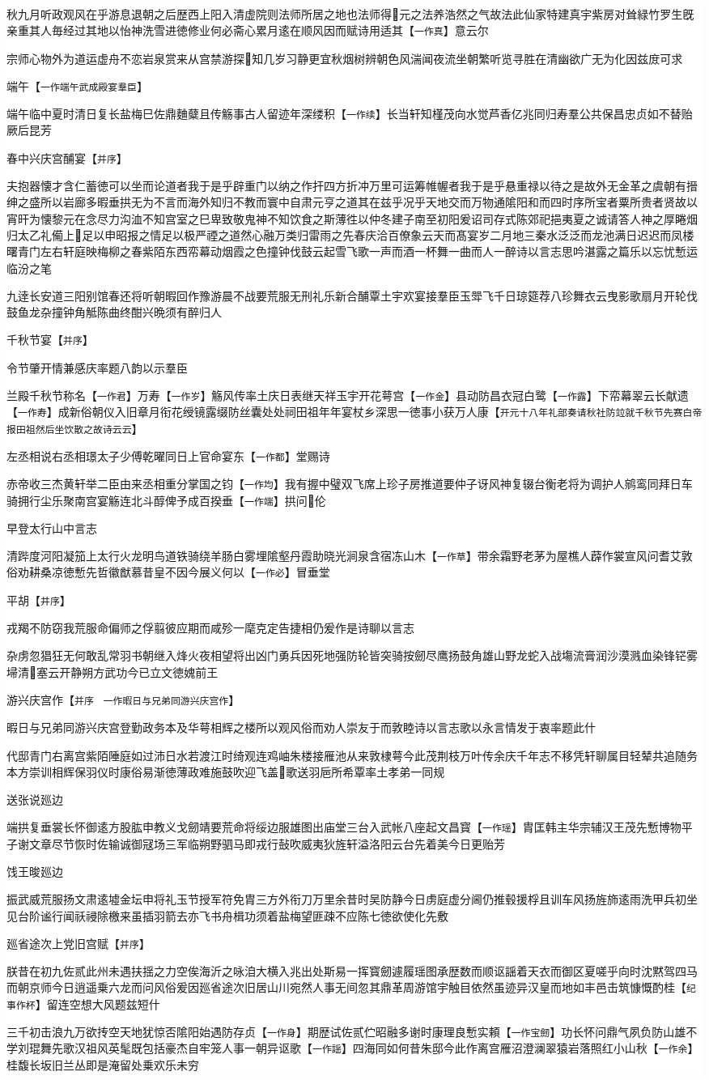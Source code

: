秋九月听政观风在乎游息退朝之后歴西上阳入清虚院则法师所居之地也法师得元之法养浩然之气故法此仙家特建真宇紫房对耸緑竹罗生旣亲重其人毎经过其地以怡神洗雪进徳修业何必斋心累月逺在顺风因而赋诗用适其【`一作真`】意云尔  

宗师心物外为道运虚舟不恋岩泉赏来从宫禁游探知几岁习静更宜秋烟树辨朝色风湍闻夜流坐朝繁听览寻胜在清幽欲广无为化因兹庻可求  

端午【`一作端午武成殿宴羣臣`】  

端午临中夏时清日复长盐梅巳佐鼎麯糵且传觞事古人留迹年深缕积【`一作续`】长当轩知槿茂向水觉芦香亿兆同归寿羣公共保昌忠贞如不替贻厥后昆芳  

春中兴庆宫酺宴【`并序`】  

夫抱器懐才含仁蓄徳可以坐而论道者我于是乎辟重门以纳之作扞四方折冲万里可运筹帷幄者我于是乎悬重禄以待之是故外无金革之虞朝有搢绅之盛所以岩廊多暇垂拱无为不言而海外知归不教而寰中自肃元亨之道其在兹乎况乎天地交而万物通隂阳和而四时序所宝者粟所贵者贤故以宵旰为懐黎元在念尽力沟洫不知宫室之巳卑致敬鬼神不知饮食之斯薄徃以仲冬建子南至初阳爰诏司存式陈郊祀挹夷夏之诚请答人神之厚睠烟归太乙礼僃上足以申昭报之情足以极严禋之道然心融万类归雷雨之先春庆洽百僚象云天而髙宴岁二月地三秦水泛泛而龙池满日迟迟而凤楼曙青门左右轩庭映梅柳之春紫陌东西帟幕动烟霞之色撞钟伐鼓云起雪飞歌一声而酒一杯舞一曲而人一醉诗以言志思吟湛露之篇乐以忘忧慙运临汾之笔  

九逹长安道三阳别馆春还将听朝暇回作豫游晨不战要荒服无刑礼乐新合酺覃土宇欢宴接羣臣玉斝飞千日琼筵荐八珍舞衣云曳影歌扇月开轮伐鼓鱼龙杂撞钟角觝陈曲终酣兴晩须有醉归人  

千秋节宴【`并序`】  

令节肇开情兼感庆率题八韵以示羣臣  

兰殿千秋节称名【`一作君`】万寿【`一作岁`】觞风传率土庆日表继天祥玉宇开花萼宫【`一作金`】县动防昌衣冠白鹭【`一作露`】下帟幕翠云长献遗【`一作寿`】成新俗朝仪入旧章月衔花绶镜露缀防丝囊处处祠田祖年年宴杖乡深思一徳事小获万人康【`开元十八年礼部奏请秋社防竝就千秋节先赛白帝报田祖然后坐饮散之故诗云云`】  

左丞相说右丞相璟太子少傅乾曜同日上官命宴东【`一作都`】堂赐诗  

赤帝收三杰黄轩举二臣由来丞相重分掌国之钧【`一作均`】我有握中璧双飞席上珍子房推道要仲子讶风神复辍台衡老将为调护人鹓鸾同拜日车骑拥行尘乐聚南宫宴觞连北斗醇俾予成百揆垂【`一作端`】拱问伦  

早登太行山中言志  

清跸度河阳凝笳上太行火龙明鸟道铁骑绕羊肠白雾埋隂壑丹霞助晓光涧泉含宿冻山木【`一作草`】带余霜野老茅为屋樵人薜作裳宣风问耆艾敦俗劝耕桑凉徳慙先哲徽猷慕昔皇不因今展义何以【`一作必`】冒垂堂  

平胡【`并序`】  

戎羯不防窃我荒服命偏师之俘翦彼应期而咸殄一麾克定告捷相仍爰作是诗聊以言志  

杂虏忽猖狂无何敢乱常羽书朝继入烽火夜相望将出凶门勇兵因死地强防轮皆突骑按劒尽鹰扬鼓角雄山野龙蛇入战塲流膏润沙漠溅血染锋铓雾埽清塞云开静朔方武功今已立文徳媿前王  

游兴庆宫作【`并序　一作暇日与兄弟同游兴庆宫作`】  

暇日与兄弟同游兴庆宫登勤政务本及华萼相辉之楼所以观风俗而劝人崇友于而敦睦诗以言志歌以永言情发于衷率题此什  

代邸青门右离宫紫陌陲庭如过沛日水若渡江时绮观连鸡岫朱楼接雁池从来敦棣萼今此茂荆枝万叶传余庆千年志不移凭轩聊属目轻辇共追随务本方崇训相辉保羽仪时康俗易渐徳薄政难施鼓吹迎飞盖歌送羽巵所希覃率土孝弟一同规  

送张说廵边  

端拱复垂裳长怀御逺方股肱申教义戈劒靖要荒命将绥边服雄图出庙堂三台入武帐八座起文昌寳【`一作瑶`】胄匡韩主华宗辅汉王茂先慙博物平子谢文章尽节恢时佐输诚御冦场三军临朔野驷马即戎行鼔吹威夷狄旌轩溢洛阳云台先着美今日更贻芳  

饯王晙廵边  

振武威荒服扬文肃逺墟金坛申将礼玉节授军符免胄三方外衔刀万里余昔时吴防静今日虏庭虚分阃仍推毂援桴且训车风扬旌斾逺雨洗甲兵初坐见台阶谧行闻祅祲除檄来虽插羽箭去亦飞书舟楫功须着盐梅望匪疎不应陈七徳欲使化先敷  

廵省途次上党旧宫赋【`并序`】  

朕昔在初九佐贰此州未遇扶揺之力空俟海沂之咏洎大横入兆出处斯易一挥寳劒遽履瑶图承歴数而顺讴謡着天衣而御区夏嗟乎向时沈黙驾四马而朝京师今日逍遥乗六龙而问风俗爰因廵省途次旧居山川宛然人事无间忽其鼎革周游馆宇触目依然虽迹异汉皇而地如丰邑击筑慷慨酌桂【`纪事作杯`】留连空想大风题兹短什  

三千初击浪九万欲抟空天地犹惊否隂阳始遇防存贞【`一作身`】期歴试佐贰伫昭融多谢时康理良慙实頼【`一作宝劒`】功长怀问鼎气夙负防山雄不学刘琨舞先歌汉祖风英髦既包括豪杰自牢笼人事一朝异讴歌【`一作謡`】四海同如何昔朱邸今此作离宫雁沼澄澜翠猿岩落照红小山秋【`一作余`】桂馥长坂旧兰丛即是淹留处乗欢乐未穷  
